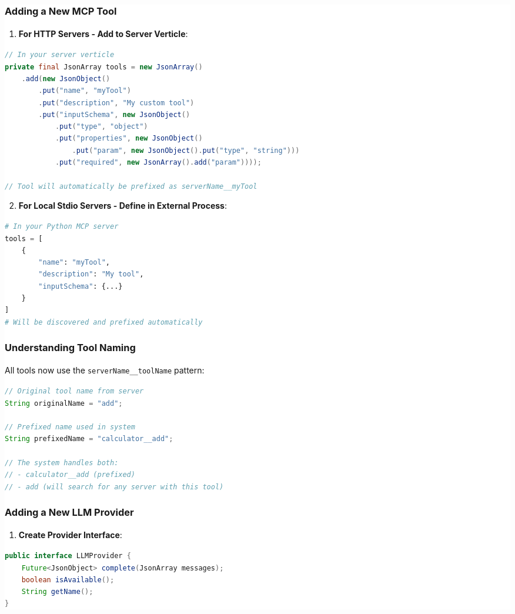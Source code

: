 ### Adding a New MCP Tool

1. **For HTTP Servers - Add to Server Verticle**:
```java
// In your server verticle
private final JsonArray tools = new JsonArray()
    .add(new JsonObject()
        .put("name", "myTool")
        .put("description", "My custom tool")
        .put("inputSchema", new JsonObject()
            .put("type", "object")
            .put("properties", new JsonObject()
                .put("param", new JsonObject().put("type", "string")))
            .put("required", new JsonArray().add("param"))));

// Tool will automatically be prefixed as serverName__myTool
```

2. **For Local Stdio Servers - Define in External Process**:
```python
# In your Python MCP server
tools = [
    {
        "name": "myTool",
        "description": "My tool",
        "inputSchema": {...}
    }
]
# Will be discovered and prefixed automatically
```

### Understanding Tool Naming

All tools now use the `serverName__toolName` pattern:
```java
// Original tool name from server
String originalName = "add";

// Prefixed name used in system
String prefixedName = "calculator__add";

// The system handles both:
// - calculator__add (prefixed)
// - add (will search for any server with this tool)
```

### Adding a New LLM Provider

1. **Create Provider Interface**:
```java
public interface LLMProvider {
    Future<JsonObject> complete(JsonArray messages);
    boolean isAvailable();
    String getName();
}
```
